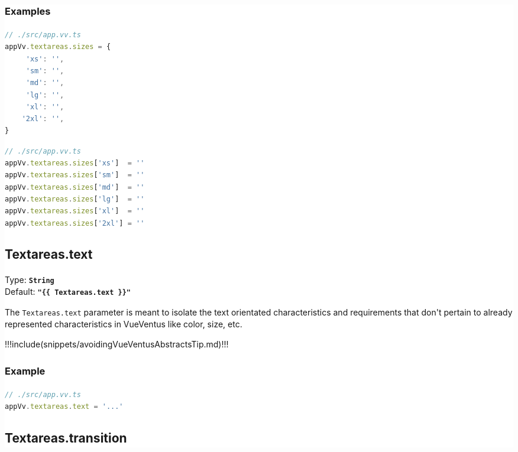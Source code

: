 ### Examples

```javascript
// ./src/app.vv.ts
appVv.textareas.sizes = {
     'xs': '',
     'sm': '',
     'md': '',
     'lg': '',
     'xl': '',
    '2xl': '',
}
```

```javascript
// ./src/app.vv.ts
appVv.textareas.sizes['xs']  = ''
appVv.textareas.sizes['sm']  = ''
appVv.textareas.sizes['md']  = ''
appVv.textareas.sizes['lg']  = ''
appVv.textareas.sizes['xl']  = ''
appVv.textareas.sizes['2xl'] = ''
```














## Textareas.text

Type: **`String`**  
Default: **`"{{ Textareas.text }}"`**

The `Textareas.text` parameter is meant to isolate the text orientated characteristics and requirements that don't pertain to already represented characteristics in VueVentus like color, size, etc.

!!!include(snippets/avoidingVueVentusAbstractsTip.md)!!!

### Example

```javascript
// ./src/app.vv.ts
appVv.textareas.text = '...'
```








## Textareas.transition
